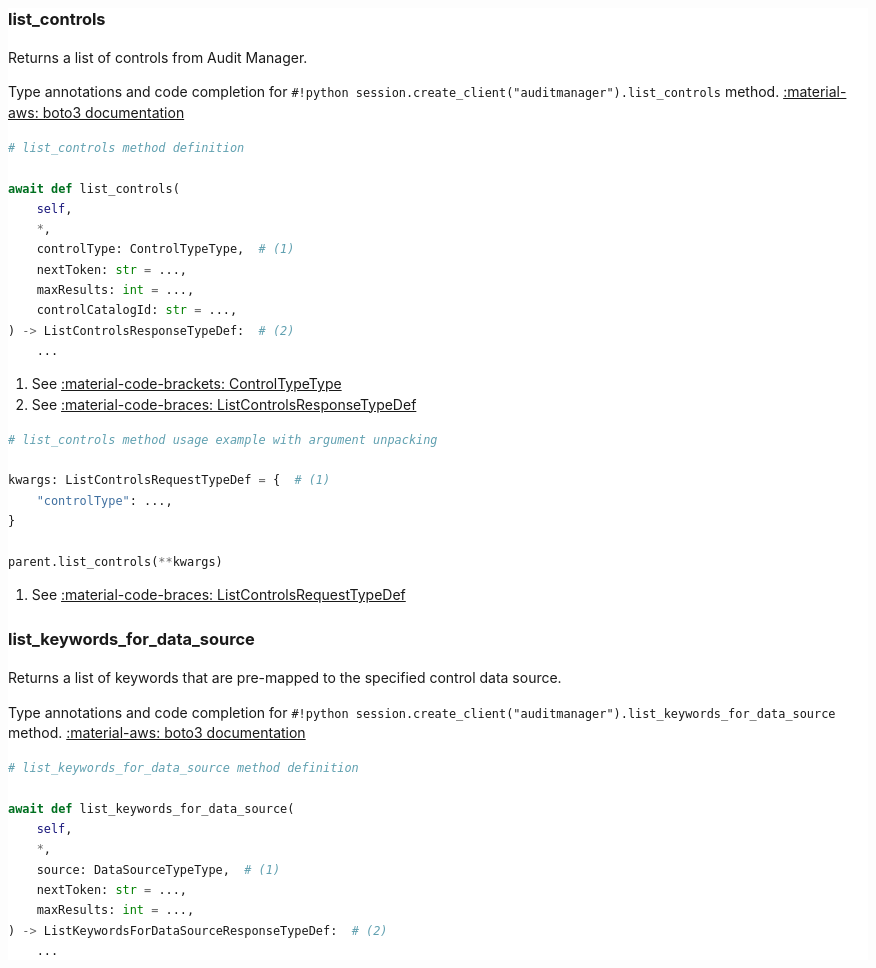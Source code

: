 ### list\_controls

Returns a list of controls from Audit Manager.

Type annotations and code completion for `#!python session.create_client("auditmanager").list_controls` method.
[:material-aws: boto3 documentation](https://boto3.amazonaws.com/v1/documentation/api/latest/reference/services/auditmanager/client/list_controls.html)

```python
# list_controls method definition

await def list_controls(
    self,
    *,
    controlType: ControlTypeType,  # (1)
    nextToken: str = ...,
    maxResults: int = ...,
    controlCatalogId: str = ...,
) -> ListControlsResponseTypeDef:  # (2)
    ...
```

1. See [:material-code-brackets: ControlTypeType](./literals.md#controltypetype)
2. See [:material-code-braces: ListControlsResponseTypeDef](./type_defs.md#listcontrolsresponsetypedef)


```python
# list_controls method usage example with argument unpacking

kwargs: ListControlsRequestTypeDef = {  # (1)
    "controlType": ...,
}

parent.list_controls(**kwargs)
```

1. See [:material-code-braces: ListControlsRequestTypeDef](./type_defs.md#listcontrolsrequesttypedef)

### list\_keywords\_for\_data\_source

Returns a list of keywords that are pre-mapped to the specified control data
source.

Type annotations and code completion for `#!python session.create_client("auditmanager").list_keywords_for_data_source` method.
[:material-aws: boto3 documentation](https://boto3.amazonaws.com/v1/documentation/api/latest/reference/services/auditmanager/client/list_keywords_for_data_source.html)

```python
# list_keywords_for_data_source method definition

await def list_keywords_for_data_source(
    self,
    *,
    source: DataSourceTypeType,  # (1)
    nextToken: str = ...,
    maxResults: int = ...,
) -> ListKeywordsForDataSourceResponseTypeDef:  # (2)
    ...
```

